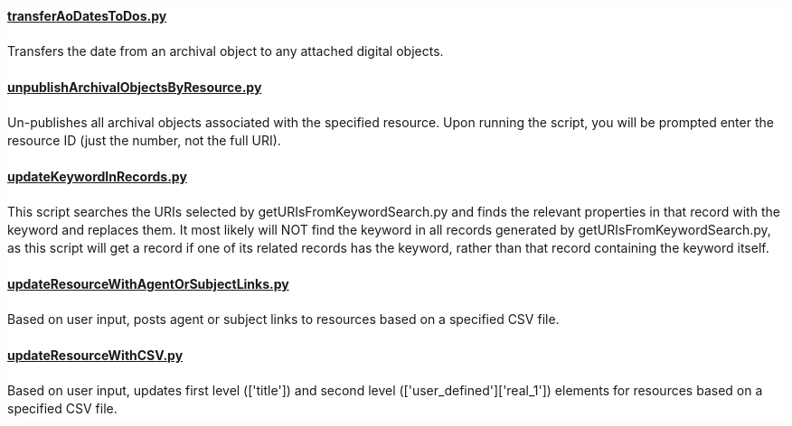 #### [transferAoDatesToDos.py](/update/transferAoDatesToDos.py)
Transfers the date from an archival object to any attached digital objects.

#### [unpublishArchivalObjectsByResource.py](/update/unpublishArchivalObjectsByResource.py)
Un-publishes all archival objects associated with the specified resource. Upon running the script, you will be prompted enter the resource ID (just the number, not the full URI).

#### [updateKeywordInRecords.py](/update/updateKeywordInRecords.py)
This script searches the URIs selected by getURIsFromKeywordSearch.py and finds the relevant properties in that record with the keyword and replaces them. It most likely will NOT find the keyword in all records generated  by getURIsFromKeywordSearch.py, as this script will get a record if one of its related records has the keyword, rather than that record containing the keyword itself.

#### [updateResourceWithAgentOrSubjectLinks.py](/update/updateResourceWithAgentOrSubjectLinks.py)
Based on user input, posts agent or subject links to resources based on a specified CSV file.

#### [updateResourceWithCSV.py](/update/updateResourceWithCSV.py)
Based on user input, updates first level (['title']) and second level (['user_defined']['real_1']) elements for resources based on a specified CSV file.